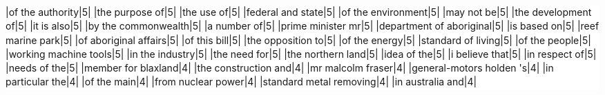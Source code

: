 |of the authority|5|
|the purpose of|5|
|the use of|5|
|federal and state|5|
|of the environment|5|
|may not be|5|
|the development of|5|
|it is also|5|
|by the commonwealth|5|
|a number of|5|
|prime minister mr|5|
|department of aboriginal|5|
|is based on|5|
|reef marine park|5|
|of aboriginal affairs|5|
|of this bill|5|
|the opposition to|5|
|of the energy|5|
|standard of living|5|
|of the people|5|
|working machine tools|5|
|in the industry|5|
|the need for|5|
|the northern land|5|
|idea of the|5|
|i believe that|5|
|in respect of|5|
|needs of the|5|
|member for blaxland|4|
|the construction and|4|
|mr malcolm fraser|4|
|general-motors holden 's|4|
|in particular the|4|
|of the main|4|
|from nuclear power|4|
|standard metal removing|4|
|in australia and|4|